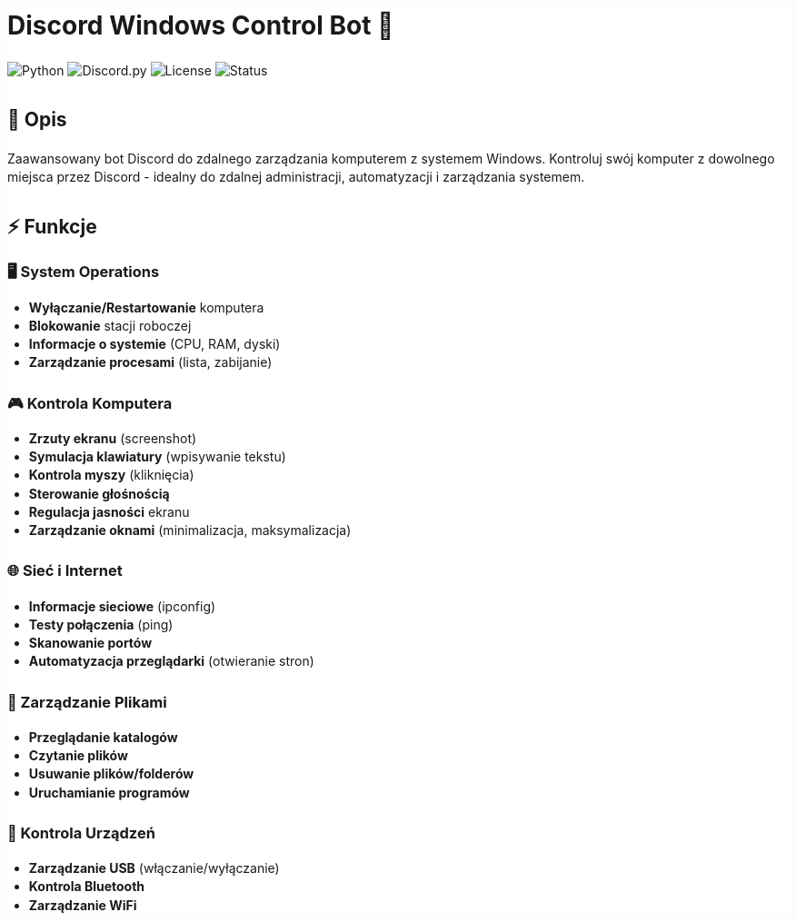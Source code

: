# Discord Windows Control Bot 🚀

![Python](https://img.shields.io/badge/Python-3.11-blue.svg)
![Discord.py](https://img.shields.io/badge/Discord.py-2.3.2-blue.svg)
![License](https://img.shields.io/badge/License-MIT-green.svg)
![Status](https://img.shields.io/badge/Status-Development-yellow.svg)

## 📖 Opis

Zaawansowany bot Discord do zdalnego zarządzania komputerem z systemem Windows. Kontroluj swój komputer z dowolnego miejsca przez Discord - idealny do zdalnej administracji, automatyzacji i zarządzania systemem.

## ⚡ Funkcje

### 🖥️ System Operations
- **Wyłączanie/Restartowanie** komputera
- **Blokowanie** stacji roboczej
- **Informacje o systemie** (CPU, RAM, dyski)
- **Zarządzanie procesami** (lista, zabijanie)

### 🎮 Kontrola Komputera
- **Zrzuty ekranu** (screenshot)
- **Symulacja klawiatury** (wpisywanie tekstu)
- **Kontrola myszy** (kliknięcia)
- **Sterowanie głośnością**
- **Regulacja jasności** ekranu
- **Zarządzanie oknami** (minimalizacja, maksymalizacja)

### 🌐 Sieć i Internet
- **Informacje sieciowe** (ipconfig)
- **Testy połączenia** (ping)
- **Skanowanie portów**
- **Automatyzacja przeglądarki** (otwieranie stron)

### 📁 Zarządzanie Plikami
- **Przeglądanie katalogów**
- **Czytanie plików**
- **Usuwanie plików/folderów**
- **Uruchamianie programów**

### 🔌 Kontrola Urządzeń
- **Zarządzanie USB** (włączanie/wyłączanie)
- **Kontrola Bluetooth**
- **Zarządzanie WiFi**
